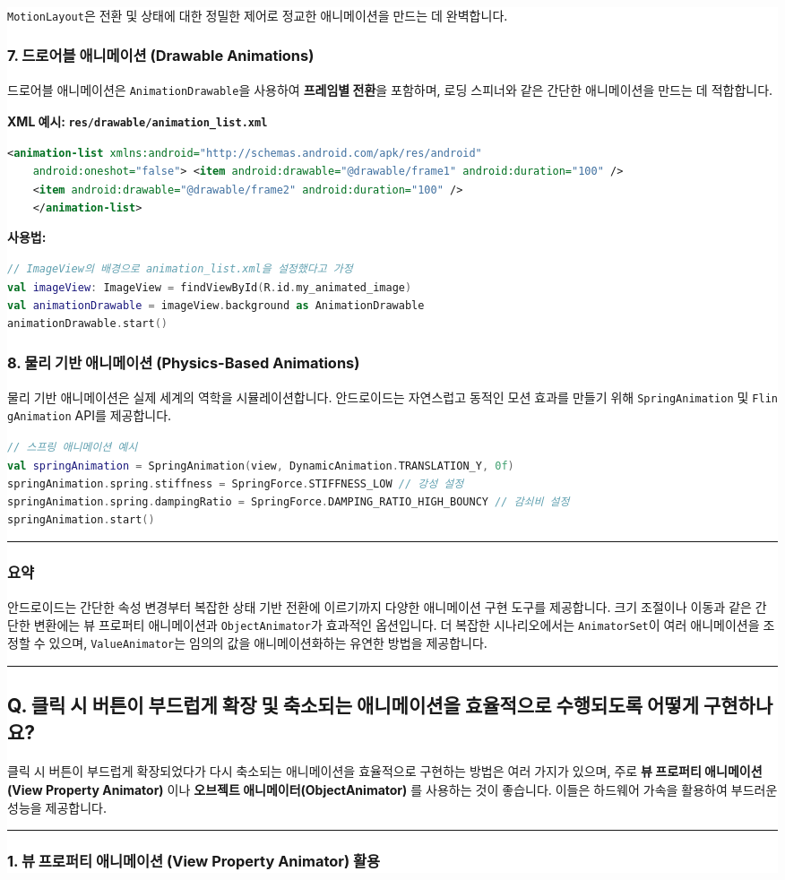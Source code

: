 `MotionLayout`은 전환 및 상태에 대한 정밀한 제어로 정교한 애니메이션을 만드는 데 완벽합니다.

### 7. 드로어블 애니메이션 (Drawable Animations)

드로어블 애니메이션은 `AnimationDrawable`을 사용하여 **프레임별 전환**을 포함하며, 로딩 스피너와 같은 간단한 애니메이션을 만드는 데 적합합니다.

**XML 예시: `res/drawable/animation_list.xml`**

```xml
<animation-list xmlns:android="http://schemas.android.com/apk/res/android"
    android:oneshot="false"> <item android:drawable="@drawable/frame1" android:duration="100" />
    <item android:drawable="@drawable/frame2" android:duration="100" />
    </animation-list>
```

**사용법:**

```kotlin
// ImageView의 배경으로 animation_list.xml을 설정했다고 가정
val imageView: ImageView = findViewById(R.id.my_animated_image)
val animationDrawable = imageView.background as AnimationDrawable
animationDrawable.start()
```

### 8. 물리 기반 애니메이션 (Physics-Based Animations)

물리 기반 애니메이션은 실제 세계의 역학을 시뮬레이션합니다. 안드로이드는 자연스럽고 동적인 모션 효과를 만들기 위해 `SpringAnimation` 및 `FlingAnimation` API를 제공합니다.

```kotlin
// 스프링 애니메이션 예시
val springAnimation = SpringAnimation(view, DynamicAnimation.TRANSLATION_Y, 0f)
springAnimation.spring.stiffness = SpringForce.STIFFNESS_LOW // 강성 설정
springAnimation.spring.dampingRatio = SpringForce.DAMPING_RATIO_HIGH_BOUNCY // 감쇠비 설정
springAnimation.start()
```

-----

### 요약

안드로이드는 간단한 속성 변경부터 복잡한 상태 기반 전환에 이르기까지 다양한 애니메이션 구현 도구를 제공합니다. 크기 조절이나 이동과 같은 간단한 변환에는 뷰 프로퍼티 애니메이션과 `ObjectAnimator`가 효과적인 옵션입니다. 더 복잡한 시나리오에서는 `AnimatorSet`이 여러 애니메이션을 조정할 수 있으며, `ValueAnimator`는 임의의 값을 애니메이션화하는 유연한 방법을 제공합니다.

-----

## Q. 클릭 시 버튼이 부드럽게 확장 및 축소되는 애니메이션을 효율적으로 수행되도록 어떻게 구현하나요?

클릭 시 버튼이 부드럽게 확장되었다가 다시 축소되는 애니메이션을 효율적으로 구현하는 방법은 여러 가지가 있으며, 주로 **뷰 프로퍼티 애니메이션(View Property Animator)** 이나 **오브젝트 애니메이터(ObjectAnimator)** 를 사용하는 것이 좋습니다. 이들은 하드웨어 가속을 활용하여 부드러운 성능을 제공합니다.

---
### 1. 뷰 프로퍼티 애니메이션 (View Property Animator) 활용
